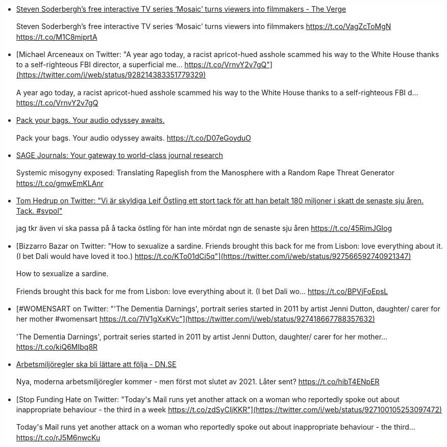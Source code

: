 - [Steven Soderbergh’s free interactive TV series ‘Mosaic’ turns viewers into filmmakers - The Verge](https://www.theverge.com/2017/11/8/16621468/steven-soderbergh-mosaic-hbo-app-download?utm_campaign=theverge&utm_content=chorus&utm_medium=social&utm_source=twitter)
    
    Steven Soderbergh’s free interactive TV series ‘Mosaic’ turns viewers into filmmakers https://t.co/VagZcToMgN https://t.co/M1C8miprtA
    
- [Michael Arceneaux on Twitter: "A year ago today, a racist apricot-hued asshole scammed his way to the White House thanks to a self-righteous FBI director, a superficial me… https://t.co/VrnvY2v7gQ"](https://twitter.com/i/web/status/928214383351779329)
    
    A year ago today, a racist apricot-hued asshole scammed his way to the White House thanks to a self-righteous FBI d… https://t.co/VrnvY2v7gQ
    
- [Pack your bags. Your audio odyssey awaits.](https://t.co/D07eGoyduO)
    
    Pack your bags. Your audio odyssey awaits. https://t.co/D07eGoyduO
    
- [SAGE Journals: Your gateway to world-class journal research](http://journals.sagepub.com/action/cookieAbsent)
    
    Systemic misogyny exposed: Translating Rapeglish from the Manosphere with a Random Rape Threat Generator https://t.co/gmwEmKLAnr
    
- [Tom Hedrup on Twitter: "Vi är skyldiga Leif Östling ett stort tack för att han betalt 180 miljoner i skatt de senaste sju åren. Tack. #svpol"](https://twitter.com/tomhedrup/status/927266806909239296)
    
    jag tkr även vi ska passa på å tacka östling för han inte mördat ngn de senaste sju åren https://t.co/45RimJGIog
    
- [Bizzarro Bazar on Twitter: "How to sexualize a sardine. Friends brought this back for me from Lisbon: love everything about it. (I bet Dali would have loved it too.) https://t.co/KTo01dCi5q"](https://twitter.com/i/web/status/927566592740921347)
    
    How to sexualize a sardine.
    
    Friends brought this back for me from Lisbon: love everything about it. (I bet Dali wo… https://t.co/BPVjFoEpsL
    
- [#WOMENSART on Twitter: "'The Dementia Darnings', portrait series started in 2011 by artist Jenni Dutton, daughter/ carer for her mother #womensart https://t.co/7IV1gXxKVc"](https://twitter.com/i/web/status/927418667788357632)
    
    'The Dementia Darnings', portrait series started in 2011 by artist Jenni Dutton, daughter/ carer for her mother… https://t.co/kiQ6MIbq8R
    
- [Arbetsmiljöregler ska bli lättare att följa - DN.SE](https://www.dn.se/nyheter/sverige/arbetsmiljoregler-ska-bli-lattare-att-folja/)
    
    Nya, moderna arbetsmiljöregler kommer - men först mot slutet av 2021. Låter sent? https://t.co/hibT4ENpER
    
- [Stop Funding Hate on Twitter: "Today's Mail runs yet another attack on a woman who reportedly spoke out about inappropriate behaviour - the third in a week https://t.co/zdSyCljKKR"](https://twitter.com/i/web/status/927100105253097472)
    
    Today's Mail runs yet another attack on a woman who reportedly spoke out about inappropriate behaviour - the third… https://t.co/rJ5M6nwcKu
    
